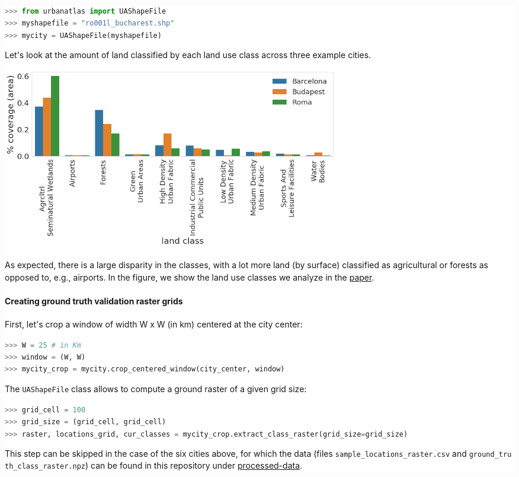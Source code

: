 ```Python
>>> from urbanatlas import UAShapeFile
>>> myshapefile = "ro001l_bucharest.shp"
>>> mycity = UAShapeFile(myshapefile)
```

Let's look at the amount of land classified by each land use class across three example cities.

<img src="../imgs/stats_3_cities.png" width="65%">

As expected, there is a large disparity in the classes, with a lot more land (by surface) classified as agricultural or forests as opposed to, e.g., airports. In the figure, we show the land use classes we analyze in the [paper](https://arxiv.org/abs/1704.02965).

#### Creating ground truth validation raster grids

First, let's crop a window of width W x W (in km) centered at the city center:

```Python
>>> W = 25 # in Km
>>> window = (W, W)
>>> mycity_crop = mycity.crop_centered_window(city_center, window)
```
                    
The `UAShapeFile` class allows to compute a ground raster of a given grid size:
```Python
>>> grid_cell = 100
>>> grid_size = (grid_cell, grid_cell)
>>> raster, locations_grid, cur_classes = mycity_crop.extract_class_raster(grid_size=grid_size)
```
    
This step can be skipped in the case of the six cities above, for which the data (files ```sample_locations_raster.csv``` and ```ground_truth_class_raster.npz```) can be found in this repository under [processed-data](./processed-data).
